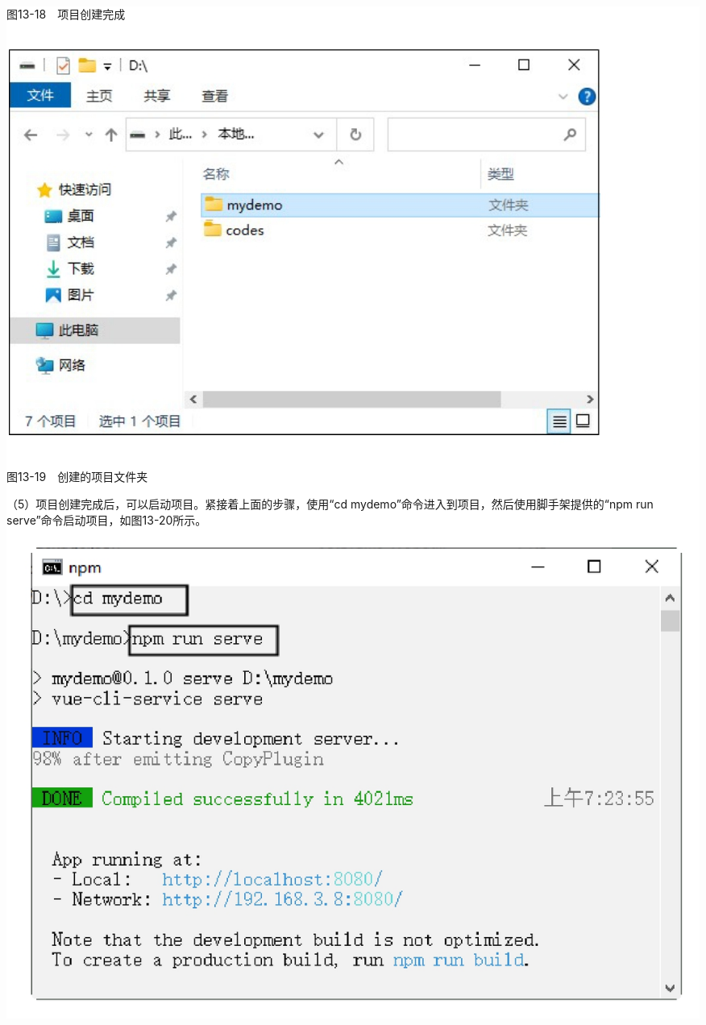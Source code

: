 图13-18　项目创建完成

![](assets\CB_3300020858_Figure-P225_103380.jpg)

图13-19　创建的项目文件夹

（5）项目创建完成后，可以启动项目。紧接着上面的步骤，使用“cd mydemo”命令进入到项目，然后使用脚手架提供的“npm run serve”命令启动项目，如图13-20所示。

![](assets\CB_3300020858_Figure-P226_103387.jpg)